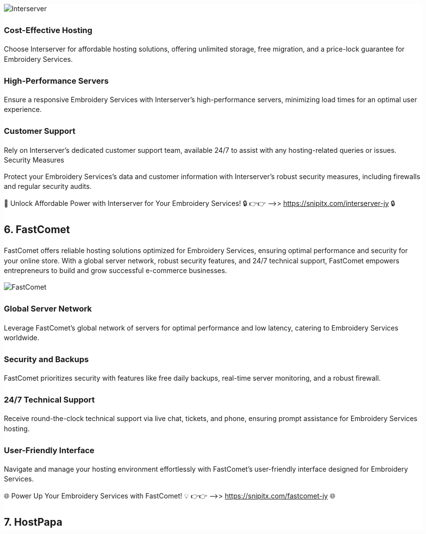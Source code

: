 ![Interserver](https://i.imgur.com/OM5dOEW.jpeg "Interserver Hosting")

### Cost-Effective Hosting
Choose Interserver for affordable hosting solutions, offering unlimited storage, free migration, and a price-lock guarantee for Embroidery Services.

### High-Performance Servers
Ensure a responsive Embroidery Services with Interserver’s high-performance servers, minimizing load times for an optimal user experience.

### Customer Support
Rely on Interserver’s dedicated customer support team, available 24/7 to assist with any hosting-related queries or issues.
Security Measures

Protect your Embroidery Services’s data and customer information with Interserver’s robust security measures, including firewalls and regular security audits.

💸 Unlock Affordable Power with Interserver for Your Embroidery Services! 🔒
👉👉 -->> https://snipitx.com/interserver-jy 🔒

## 6. FastComet

FastComet offers reliable hosting solutions optimized for Embroidery Services, ensuring optimal performance and security for your online store. With a global server network, robust security features, and 24/7 technical support, FastComet empowers entrepreneurs to build and grow successful e-commerce businesses.

![FastComet](https://i.imgur.com/7qgXuWp.png "FastComet Hosting")

### Global Server Network
Leverage FastComet’s global network of servers for optimal performance and low latency, catering to Embroidery Services worldwide.

### Security and Backups
FastComet prioritizes security with features like free daily backups, real-time server monitoring, and a robust firewall.

### 24/7 Technical Support
Receive round-the-clock technical support via live chat, tickets, and phone, ensuring prompt assistance for Embroidery Services hosting.

### User-Friendly Interface
Navigate and manage your hosting environment effortlessly with FastComet’s user-friendly interface designed for Embroidery Services.

🌐 Power Up Your Embroidery Services with FastComet! 💡
👉👉 -->> https://snipitx.com/fastcomet-jy 🌐

## 7. HostPapa
